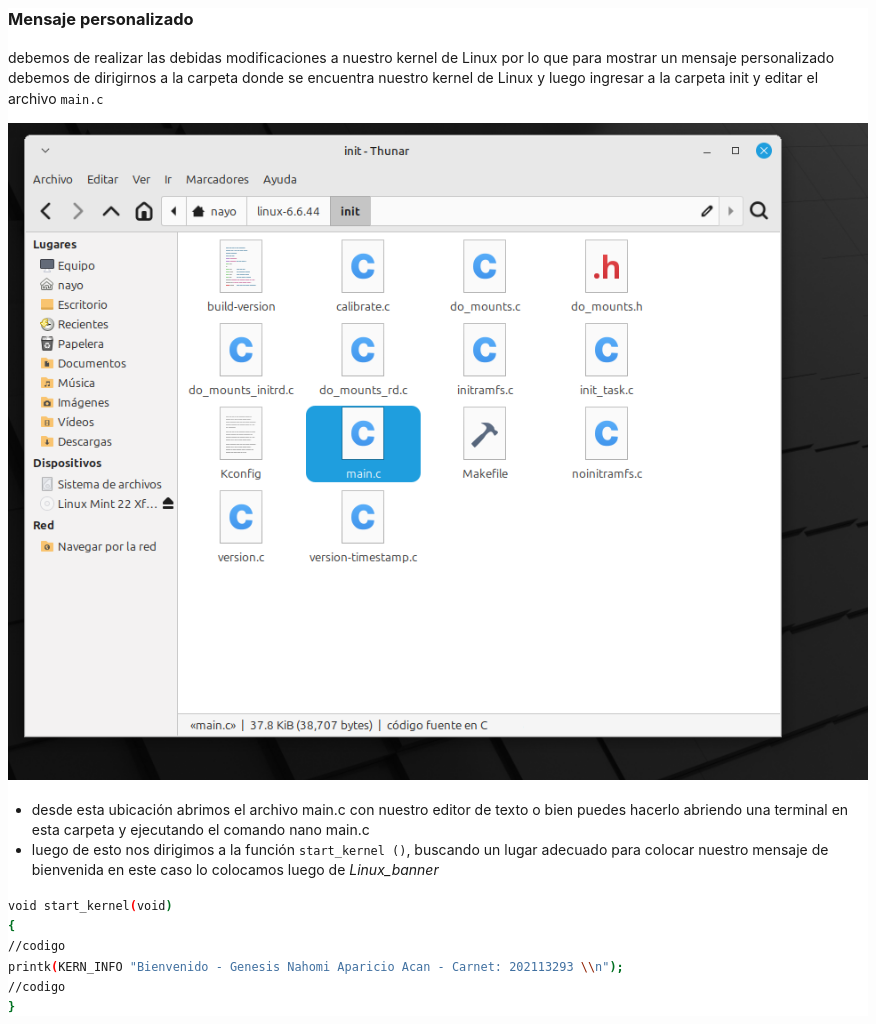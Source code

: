 <div id='id31'/>

### Mensaje personalizado

debemos de realizar las debidas modificaciones a nuestro kernel de Linux por lo que  para mostrar un mensaje personalizado debemos de dirigirnos a la carpeta donde se encuentra nuestro kernel de Linux y luego ingresar a la carpeta init y editar el archivo `main.c`

![alt text](./imgs/4.png)

- desde esta ubicación abrimos el archivo main.c con nuestro editor de texto o bien puedes hacerlo  abriendo una terminal en esta carpeta   y ejecutando el comando nano main.c
- luego de esto nos dirigimos a la función `start_kernel ()`, buscando un lugar adecuado para colocar nuestro mensaje de bienvenida  en este caso lo colocamos luego de  *Linux_banner*

```bash
void start_kernel(void)
{
//codigo
printk(KERN_INFO "Bienvenido - Genesis Nahomi Aparicio Acan - Carnet: 202113293 \\n");
//codigo 
}
```
